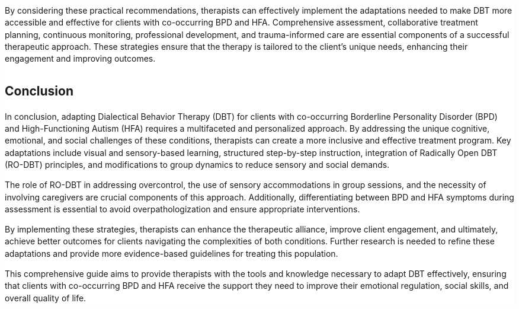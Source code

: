 By considering these practical recommendations, therapists can effectively implement the adaptations needed to make DBT more accessible and effective for clients with co-occurring BPD and HFA. Comprehensive assessment, collaborative treatment planning, continuous monitoring, professional development, and trauma-informed care are essential components of a successful therapeutic approach. These strategies ensure that the therapy is tailored to the client’s unique needs, enhancing their engagement and improving outcomes.

## Conclusion

In conclusion, adapting Dialectical Behavior Therapy (DBT) for clients with co-occurring Borderline Personality Disorder (BPD) and High-Functioning Autism (HFA) requires a multifaceted and personalized approach. By addressing the unique cognitive, emotional, and social challenges of these conditions, therapists can create a more inclusive and effective treatment program. Key adaptations include visual and sensory-based learning, structured step-by-step instruction, integration of Radically Open DBT (RO-DBT) principles, and modifications to group dynamics to reduce sensory and social demands.

The role of RO-DBT in addressing overcontrol, the use of sensory accommodations in group sessions, and the necessity of involving caregivers are crucial components of this approach. Additionally, differentiating between BPD and HFA symptoms during assessment is essential to avoid overpathologization and ensure appropriate interventions.

By implementing these strategies, therapists can enhance the therapeutic alliance, improve client engagement, and ultimately, achieve better outcomes for clients navigating the complexities of both conditions. Further research is needed to refine these adaptations and provide more evidence-based guidelines for treating this population.

This comprehensive guide aims to provide therapists with the tools and knowledge necessary to adapt DBT effectively, ensuring that clients with co-occurring BPD and HFA receive the support they need to improve their emotional regulation, social skills, and overall quality of life.